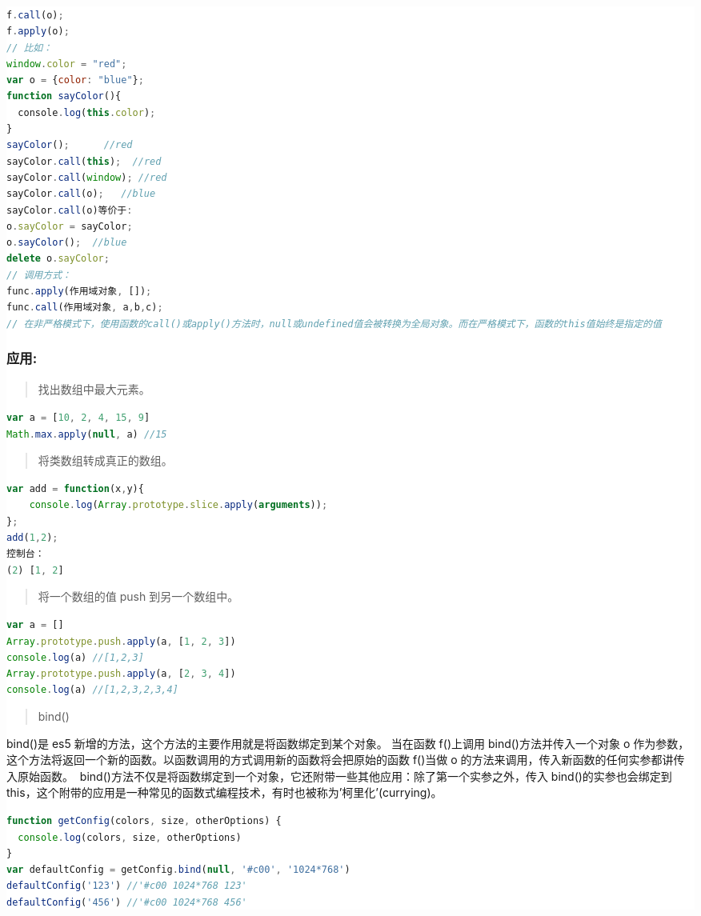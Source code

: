 ```js
f.call(o);
f.apply(o);
// 比如：
window.color = "red";
var o = {color: "blue"};
function sayColor(){
  console.log(this.color);
}
sayColor();      //red
sayColor.call(this);  //red
sayColor.call(window); //red
sayColor.call(o);   //blue
sayColor.call(o)等价于:
o.sayColor = sayColor;
o.sayColor();  //blue
delete o.sayColor;
// 调用方式：
func.apply(作用域对象, []);
func.call(作用域对象, a,b,c);
// 在非严格模式下，使用函数的call()或apply()方法时，null或undefined值会被转换为全局对象。而在严格模式下，函数的this值始终是指定的值
```

### 应用:

> 找出数组中最大元素。

```js
var a = [10, 2, 4, 15, 9]
Math.max.apply(null, a) //15
```

> 将类数组转成真正的数组。

```js
var add = function(x,y){
	console.log(Array.prototype.slice.apply(arguments));
};
add(1,2);
控制台：
(2) [1, 2]
```

> 将一个数组的值 push 到另一个数组中。

```js
var a = []
Array.prototype.push.apply(a, [1, 2, 3])
console.log(a) //[1,2,3]
Array.prototype.push.apply(a, [2, 3, 4])
console.log(a) //[1,2,3,2,3,4]
```

> bind()

bind()是 es5 新增的方法，这个方法的主要作用就是将函数绑定到某个对象。
当在函数 f()上调用 bind()方法并传入一个对象 o 作为参数，这个方法将返回一个新的函数。以函数调用的方式调用新的函数将会把原始的函数 f()当做 o 的方法来调用，传入新函数的任何实参都讲传入原始函数。
 bind()方法不仅是将函数绑定到一个对象，它还附带一些其他应用：除了第一个实参之外，传入 bind()的实参也会绑定到 this，这个附带的应用是一种常见的函数式编程技术，有时也被称为’柯里化’(currying)。

```js
function getConfig(colors, size, otherOptions) {
  console.log(colors, size, otherOptions)
}
var defaultConfig = getConfig.bind(null, '#c00', '1024*768')
defaultConfig('123') //'#c00 1024*768 123'
defaultConfig('456') //'#c00 1024*768 456'
```

